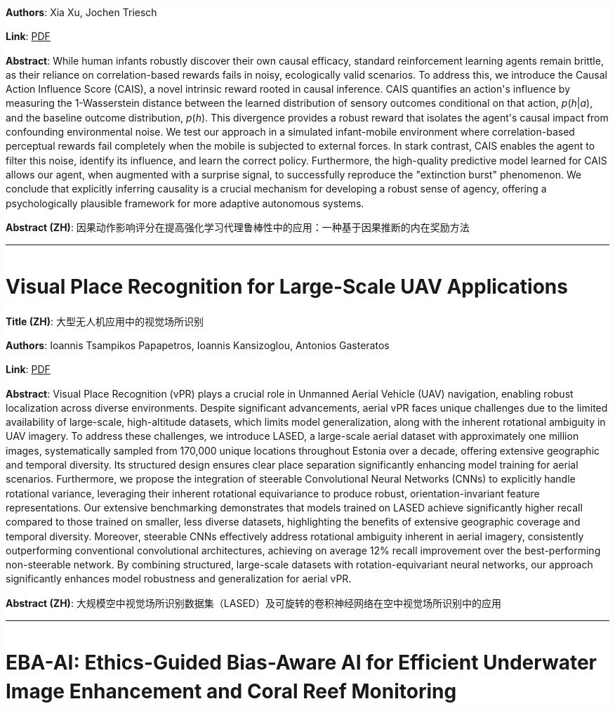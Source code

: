 **Authors**: Xia Xu, Jochen Triesch  

**Link**: [PDF](https://arxiv.org/pdf/2507.15106)  

**Abstract**: While human infants robustly discover their own causal efficacy, standard reinforcement learning agents remain brittle, as their reliance on correlation-based rewards fails in noisy, ecologically valid scenarios. To address this, we introduce the Causal Action Influence Score (CAIS), a novel intrinsic reward rooted in causal inference. CAIS quantifies an action's influence by measuring the 1-Wasserstein distance between the learned distribution of sensory outcomes conditional on that action, $p(h|a)$, and the baseline outcome distribution, $p(h)$. This divergence provides a robust reward that isolates the agent's causal impact from confounding environmental noise. We test our approach in a simulated infant-mobile environment where correlation-based perceptual rewards fail completely when the mobile is subjected to external forces. In stark contrast, CAIS enables the agent to filter this noise, identify its influence, and learn the correct policy. Furthermore, the high-quality predictive model learned for CAIS allows our agent, when augmented with a surprise signal, to successfully reproduce the "extinction burst" phenomenon. We conclude that explicitly inferring causality is a crucial mechanism for developing a robust sense of agency, offering a psychologically plausible framework for more adaptive autonomous systems. 

**Abstract (ZH)**: 因果动作影响评分在提高强化学习代理鲁棒性中的应用：一种基于因果推断的内在奖励方法 

---
# Visual Place Recognition for Large-Scale UAV Applications 

**Title (ZH)**: 大型无人机应用中的视觉场所识别 

**Authors**: Ioannis Tsampikos Papapetros, Ioannis Kansizoglou, Antonios Gasteratos  

**Link**: [PDF](https://arxiv.org/pdf/2507.15089)  

**Abstract**: Visual Place Recognition (vPR) plays a crucial role in Unmanned Aerial Vehicle (UAV) navigation, enabling robust localization across diverse environments. Despite significant advancements, aerial vPR faces unique challenges due to the limited availability of large-scale, high-altitude datasets, which limits model generalization, along with the inherent rotational ambiguity in UAV imagery. To address these challenges, we introduce LASED, a large-scale aerial dataset with approximately one million images, systematically sampled from 170,000 unique locations throughout Estonia over a decade, offering extensive geographic and temporal diversity. Its structured design ensures clear place separation significantly enhancing model training for aerial scenarios. Furthermore, we propose the integration of steerable Convolutional Neural Networks (CNNs) to explicitly handle rotational variance, leveraging their inherent rotational equivariance to produce robust, orientation-invariant feature representations. Our extensive benchmarking demonstrates that models trained on LASED achieve significantly higher recall compared to those trained on smaller, less diverse datasets, highlighting the benefits of extensive geographic coverage and temporal diversity. Moreover, steerable CNNs effectively address rotational ambiguity inherent in aerial imagery, consistently outperforming conventional convolutional architectures, achieving on average 12\% recall improvement over the best-performing non-steerable network. By combining structured, large-scale datasets with rotation-equivariant neural networks, our approach significantly enhances model robustness and generalization for aerial vPR. 

**Abstract (ZH)**: 大规模空中视觉场所识别数据集（LASED）及可旋转的卷积神经网络在空中视觉场所识别中的应用 

---
# EBA-AI: Ethics-Guided Bias-Aware AI for Efficient Underwater Image Enhancement and Coral Reef Monitoring 
